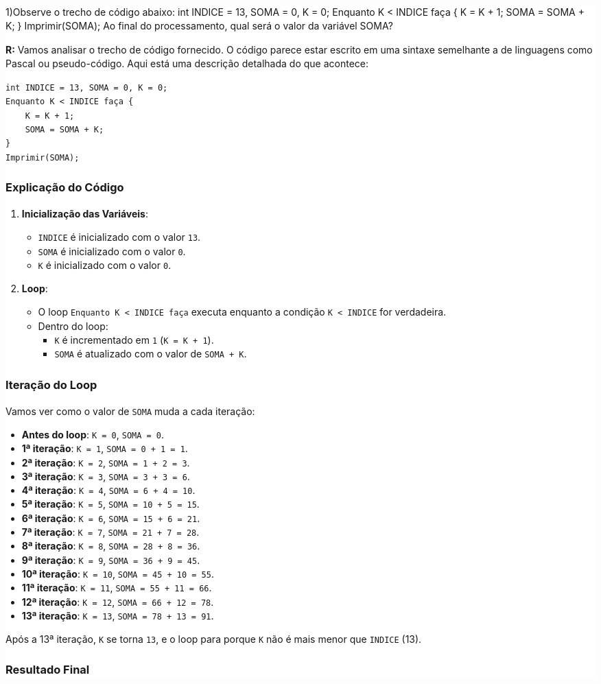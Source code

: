 1)Observe o trecho de código abaixo: int INDICE = 13, SOMA = 0, K = 0;
Enquanto K < INDICE faça { K = K + 1; SOMA = SOMA + K; }
Imprimir(SOMA);
Ao final do processamento, qual será o valor da variável SOMA? 

**R:** Vamos analisar o trecho de código fornecido. O código parece estar escrito em uma sintaxe semelhante a de linguagens como Pascal ou pseudo-código. Aqui está uma descrição detalhada do que acontece:

```plaintext
int INDICE = 13, SOMA = 0, K = 0;
Enquanto K < INDICE faça { 
    K = K + 1; 
    SOMA = SOMA + K; 
}
Imprimir(SOMA);
```

### Explicação do Código

1. **Inicialização das Variáveis**:
   - `INDICE` é inicializado com o valor `13`.
   - `SOMA` é inicializado com o valor `0`.
   - `K` é inicializado com o valor `0`.

2. **Loop**:
   - O loop `Enquanto K < INDICE faça` executa enquanto a condição `K < INDICE` for verdadeira. 
   - Dentro do loop:
     - `K` é incrementado em `1` (`K = K + 1`).
     - `SOMA` é atualizado com o valor de `SOMA + K`.

### Iteração do Loop

Vamos ver como o valor de `SOMA` muda a cada iteração:

- **Antes do loop**: `K = 0`, `SOMA = 0`.
- **1ª iteração**: `K = 1`, `SOMA = 0 + 1 = 1`.
- **2ª iteração**: `K = 2`, `SOMA = 1 + 2 = 3`.
- **3ª iteração**: `K = 3`, `SOMA = 3 + 3 = 6`.
- **4ª iteração**: `K = 4`, `SOMA = 6 + 4 = 10`.
- **5ª iteração**: `K = 5`, `SOMA = 10 + 5 = 15`.
- **6ª iteração**: `K = 6`, `SOMA = 15 + 6 = 21`.
- **7ª iteração**: `K = 7`, `SOMA = 21 + 7 = 28`.
- **8ª iteração**: `K = 8`, `SOMA = 28 + 8 = 36`.
- **9ª iteração**: `K = 9`, `SOMA = 36 + 9 = 45`.
- **10ª iteração**: `K = 10`, `SOMA = 45 + 10 = 55`.
- **11ª iteração**: `K = 11`, `SOMA = 55 + 11 = 66`.
- **12ª iteração**: `K = 12`, `SOMA = 66 + 12 = 78`.
- **13ª iteração**: `K = 13`, `SOMA = 78 + 13 = 91`.

Após a 13ª iteração, `K` se torna `13`, e o loop para porque `K` não é mais menor que `INDICE` (13).

### Resultado Final
